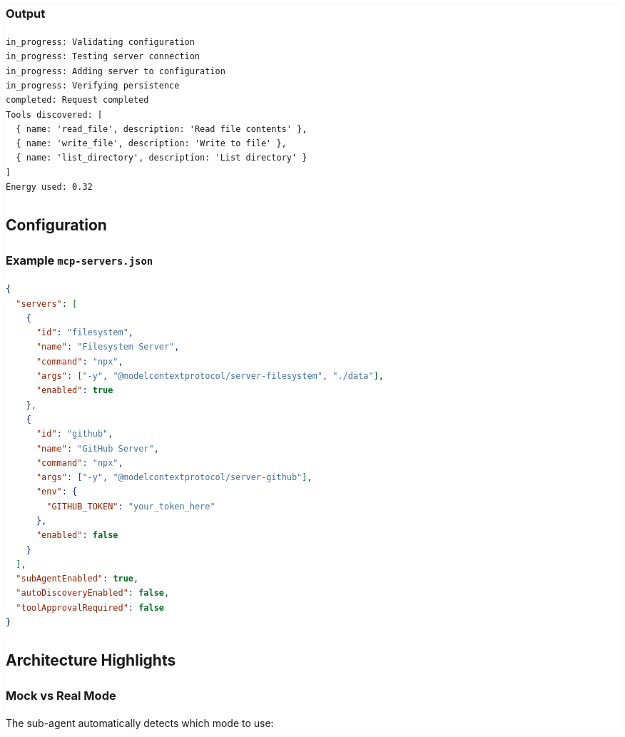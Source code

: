 ### Output
```
in_progress: Validating configuration
in_progress: Testing server connection
in_progress: Adding server to configuration
in_progress: Verifying persistence
completed: Request completed
Tools discovered: [
  { name: 'read_file', description: 'Read file contents' },
  { name: 'write_file', description: 'Write to file' },
  { name: 'list_directory', description: 'List directory' }
]
Energy used: 0.32
```

## Configuration

### Example `mcp-servers.json`
```json
{
  "servers": [
    {
      "id": "filesystem",
      "name": "Filesystem Server",
      "command": "npx",
      "args": ["-y", "@modelcontextprotocol/server-filesystem", "./data"],
      "enabled": true
    },
    {
      "id": "github",
      "name": "GitHub Server",
      "command": "npx",
      "args": ["-y", "@modelcontextprotocol/server-github"],
      "env": {
        "GITHUB_TOKEN": "your_token_here"
      },
      "enabled": false
    }
  ],
  "subAgentEnabled": true,
  "autoDiscoveryEnabled": false,
  "toolApprovalRequired": false
}
```

## Architecture Highlights

### Mock vs Real Mode

The sub-agent automatically detects which mode to use:

